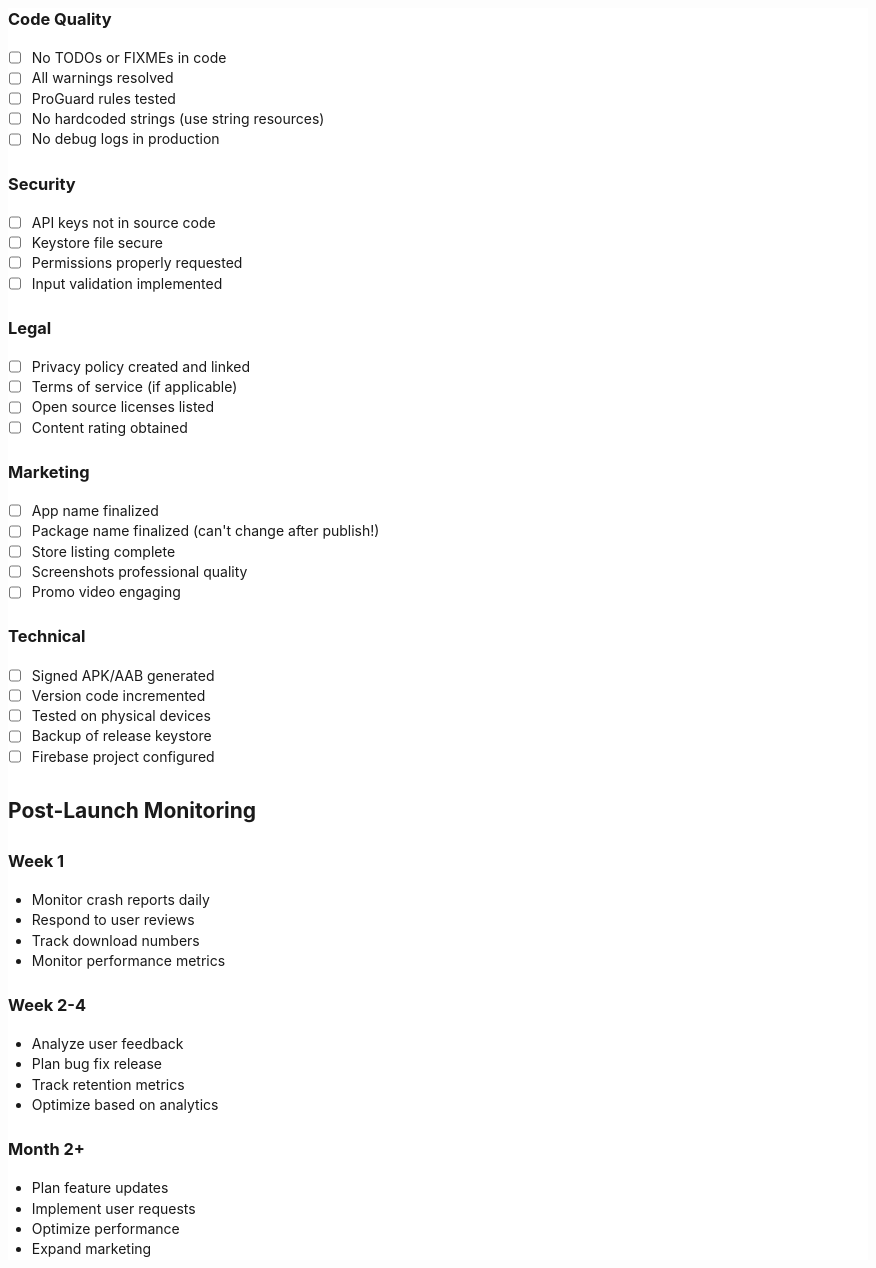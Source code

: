### Code Quality
- [ ] No TODOs or FIXMEs in code
- [ ] All warnings resolved
- [ ] ProGuard rules tested
- [ ] No hardcoded strings (use string resources)
- [ ] No debug logs in production

### Security
- [ ] API keys not in source code
- [ ] Keystore file secure
- [ ] Permissions properly requested
- [ ] Input validation implemented

### Legal
- [ ] Privacy policy created and linked
- [ ] Terms of service (if applicable)
- [ ] Open source licenses listed
- [ ] Content rating obtained

### Marketing
- [ ] App name finalized
- [ ] Package name finalized (can't change after publish!)
- [ ] Store listing complete
- [ ] Screenshots professional quality
- [ ] Promo video engaging

### Technical
- [ ] Signed APK/AAB generated
- [ ] Version code incremented
- [ ] Tested on physical devices
- [ ] Backup of release keystore
- [ ] Firebase project configured

## Post-Launch Monitoring

### Week 1
- Monitor crash reports daily
- Respond to user reviews
- Track download numbers
- Monitor performance metrics

### Week 2-4
- Analyze user feedback
- Plan bug fix release
- Track retention metrics
- Optimize based on analytics

### Month 2+
- Plan feature updates
- Implement user requests
- Optimize performance
- Expand marketing
